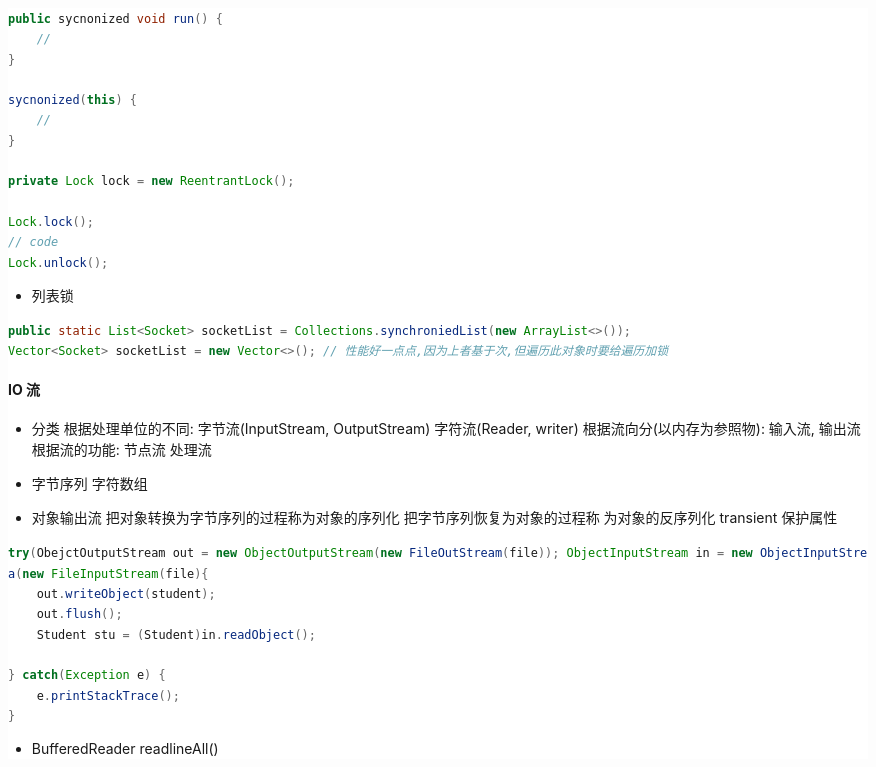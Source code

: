 ```java
public sycnonized void run() {
    //
}

sycnonized(this) {
    //
}

private Lock lock = new ReentrantLock();

Lock.lock();
// code
Lock.unlock();
```

- 列表锁

```java
public static List<Socket> socketList = Collections.synchroniedList(new ArrayList<>());
Vector<Socket> socketList = new Vector<>(); // 性能好一点点,因为上者基于次,但遍历此对象时要给遍历加锁
```

#### IO 流

- 分类
    根据处理单位的不同: 字节流(InputStream, OutputStream) 字符流(Reader, writer)
    根据流向分(以内存为参照物): 输入流, 输出流
    根据流的功能: 节点流 处理流

- 字节序列 字符数组
- 对象输出流
    把对象转换为字节序列的过程称为对象的序列化
    把字节序列恢复为对象的过程称 为对象的反序列化
    transient 保护属性

```java
try(ObejctOutputStream out = new ObjectOutputStream(new FileOutStream(file)); ObjectInputStream in = new ObjectInputStrea(new FileInputStream(file){
    out.writeObject(student);
    out.flush();
    Student stu = (Student)in.readObject();

} catch(Exception e) {
    e.printStackTrace();
}
```

- BufferedReader readlineAll()
